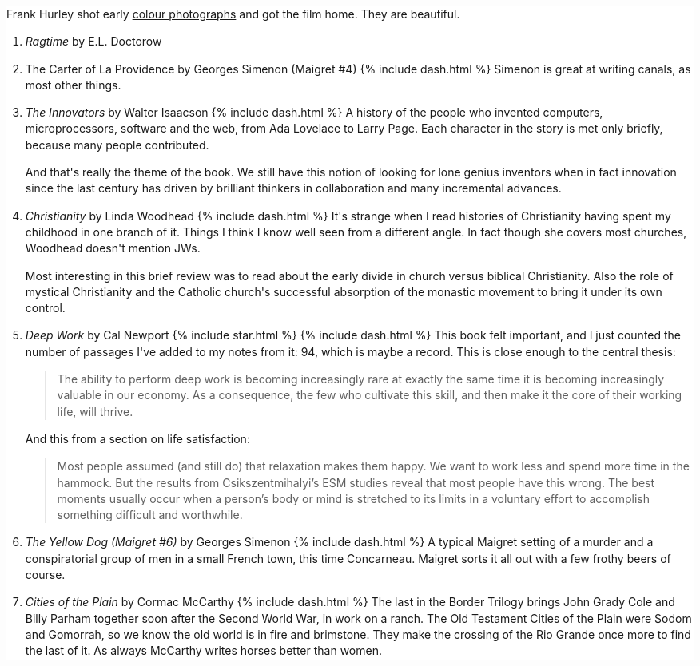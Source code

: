    Frank Hurley shot early [colour photographs][hurley] and got the film home.
   They are beautiful.

1. _Ragtime_ by E.L. Doctorow

1. The Carter of La Providence by Georges Simenon (Maigret #4) {% include
   dash.html %} Simenon is great at writing canals, as most other things.

1. _The Innovators_ by Walter Isaacson {% include dash.html %} A history of the
   people who invented computers, microprocessors, software and the web, from
   Ada Lovelace to Larry Page. Each character in the story is met only briefly,
   because many people contributed.

   And that's really the theme of the book. We still have this notion of
   looking for lone genius inventors when in fact innovation since the last
   century has driven by brilliant thinkers in collaboration and many
   incremental advances.

1. _Christianity_ by Linda Woodhead {% include dash.html %} It's strange when I
   read histories of Christianity having spent my childhood in one branch of it.
   Things I think I know well seen from a different angle. In fact though she
   covers most churches, Woodhead doesn't mention JWs.

   Most interesting in this brief review was to read about the early divide in
   church versus biblical Christianity. Also the role of mystical Christianity
   and the Catholic church's successful absorption of the monastic movement to
   bring it under its own control.

1. _Deep Work_ by Cal Newport {% include star.html %} {% include dash.html 
   %} This book felt important, and I just counted the number of passages I've
   added to my notes from it:  94, which is maybe a record. This is close enough
   to the central thesis:

    > The ability to perform deep work is becoming increasingly rare at exactly
    the same time it is becoming increasingly valuable in our economy. As a
    consequence, the few who cultivate this skill, and then make it the core of
    their working life, will thrive.

   And this from a section on life satisfaction:

    > Most people assumed (and still do) that relaxation makes them happy. We
    want to work less and spend more time in the hammock. But the results from
    Csikszentmihalyi’s ESM studies reveal that most people have this wrong. The
    best moments usually occur when a person’s body or mind is stretched to its
    limits in a voluntary effort to accomplish something difficult and
    worthwhile.

1. _The Yellow Dog (Maigret #6)_ by Georges Simenon {% include dash.html %} A
   typical Maigret setting of a murder and a conspiratorial group of men in a
   small French town, this time Concarneau. Maigret sorts it all out with a few
   frothy beers of course.

1. _Cities of the Plain_ by Cormac McCarthy {% include dash.html %} The last in
   the Border Trilogy brings John Grady Cole and Billy Parham together soon
   after the Second World War, in work on a ranch. The Old Testament Cities of
   the Plain were Sodom and Gomorrah, so we know the old world is in fire and
   brimstone. They make the crossing of the Rio Grande once more to find the
   last of it. As always McCarthy writes horses better than women.


[nytcm]: http://www.nytimes.com/books/98/05/17/reviews/980517.17moslet.html
[nyeh]: http://www.newyorker.com/magazine/1950/05/13/how-do-you-like-it-now-gentlemen
[tele]: https://en.wikipedia.org/wiki/Zimmermann_Telegram
[moniac]: https://en.wikipedia.org/wiki/MONIAC
[br]: https://en.wikipedia.org/wiki/Capitol_Hill_Babysitting_Co-op
[hurley]: https://www.flickr.com/photos/statelibraryofnsw/albums/72157618020442474